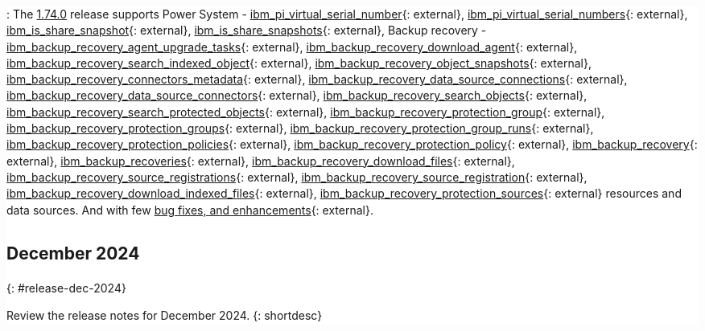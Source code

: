 :   The [1.74.0](https://github.com/IBM-Cloud/terraform-provider-ibm/releases/tag/v1.74.0) release supports Power System - [ibm_pi_virtual_serial_number](https://registry.terraform.io/providers/IBM-Cloud/ibm/latest/docs/resources/pi_virtual_serial_number){: external}, [ibm_pi_virtual_serial_numbers](https://registry.terraform.io/providers/IBM-Cloud/ibm/latest/docs/data-sources/pi_virtual_serial_numbers){: external}, [ibm_is_share_snapshot](https://registry.terraform.io/providers/IBM-Cloud/ibm/latest/docs/resources/is_share_snapshot){: external}, [ibm_is_share_snapshots](https://registry.terraform.io/providers/IBM-Cloud/ibm/latest/docs/data-sources/is_share_snapshots){: external}, Backup recovery - [ibm_backup_recovery_agent_upgrade_tasks](https://registry.terraform.io/providers/IBM-Cloud/ibm/latest/docs/data-sources/backup_recovery_agent_upgrade_tasks){: external}, [ibm_backup_recovery_download_agent](https://registry.terraform.io/providers/IBM-Cloud/ibm/latest/docs/data-sources/backup_recovery_download_agent){: external}, [ibm_backup_recovery_search_indexed_object](https://registry.terraform.io/providers/IBM-Cloud/ibm/latest/docs/data-sources/backup_recovery_search_indexed_object){: external}, [ibm_backup_recovery_object_snapshots](https://registry.terraform.io/providers/IBM-Cloud/ibm/latest/docs/data-sources/backup_recovery_object_snapshots){: external}, [ibm_backup_recovery_connectors_metadata](https://registry.terraform.io/providers/IBM-Cloud/ibm/latest/docs/data-sources/backup_recovery_connectors_metadata){: external}, [ibm_backup_recovery_data_source_connections](https://registry.terraform.io/providers/IBM-Cloud/ibm/latest/docs/data-sources/backup_recovery_data_source_connections){: external}, [ibm_backup_recovery_data_source_connectors](https://registry.terraform.io/providers/IBM-Cloud/ibm/latest/docs/data-sources/backup_recovery_data_source_connectors){: external}, [ibm_backup_recovery_search_objects](https://registry.terraform.io/providers/IBM-Cloud/ibm/latest/docs/data-sources/backup_recovery_search_objects){: external}, [ibm_backup_recovery_search_protected_objects](https://registry.terraform.io/providers/IBM-Cloud/ibm/latest/docs/data-sources/backup_recovery_search_protected_objects){: external}, [ibm_backup_recovery_protection_group](https://registry.terraform.io/providers/IBM-Cloud/ibm/latest/docs/resources/backup_recovery_protection_group){: external}, [ibm_backup_recovery_protection_groups](https://registry.terraform.io/providers/IBM-Cloud/ibm/latest/docs/data-sources/backup_recovery_protection_groups){: external}, [ibm_backup_recovery_protection_group_runs](https://registry.terraform.io/providers/IBM-Cloud/ibm/latest/docs/data-sources/backup_recovery_protection_group_runs){: external}, [ibm_backup_recovery_protection_policies](https://registry.terraform.io/providers/IBM-Cloud/ibm/latest/docs/data-sources/backup_recovery_protection_policies){: external}, [ibm_backup_recovery_protection_policy](https://registry.terraform.io/providers/IBM-Cloud/ibm/latest/docs/resources/backup_recovery_protection_policy){: external}, [ibm_backup_recovery](https://registry.terraform.io/providers/IBM-Cloud/ibm/latest/docs/resources/backup_recovery){: external}, [ibm_backup_recoveries](https://registry.terraform.io/providers/IBM-Cloud/ibm/latest/docs/data-sources/backup_recoveries){: external}, [ibm_backup_recovery_download_files](https://registry.terraform.io/providers/IBM-Cloud/ibm/latest/docs/data-sources/backup_recovery_download_files){: external}, [ibm_backup_recovery_source_registrations](https://registry.terraform.io/providers/IBM-Cloud/ibm/latest/docs/data-sources/backup_recovery_source_registrations){: external}, [ibm_backup_recovery_source_registration](https://registry.terraform.io/providers/IBM-Cloud/ibm/latest/docs/resources/backup_recovery_source_registration){: external}, [ibm_backup_recovery_download_indexed_files](https://registry.terraform.io/providers/IBM-Cloud/ibm/latest/docs/data-sources/backup_recovery_download_indexed_files){: external}, [ibm_backup_recovery_protection_sources](https://registry.terraform.io/providers/IBM-Cloud/ibm/latest/docs/data-sources/backup_recovery_protection_sources){: external} resources and data sources. And with few [bug fixes, and enhancements](https://github.com/IBM-Cloud/terraform-provider-ibm/releases/tag/v1.74.0){: external}.

## December 2024
{: #release-dec-2024}

Review the release notes for December 2024.
{: shortdesc}
